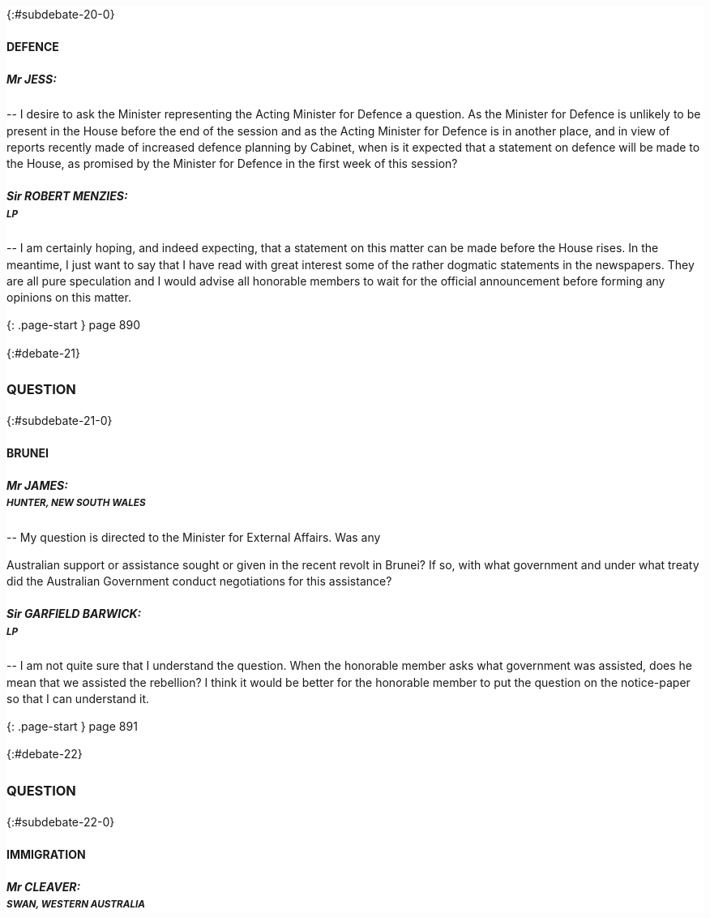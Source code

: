 {:#subdebate-20-0}
#### DEFENCE

##### Mr JESS:

-- I desire to ask the Minister representing the Acting Minister for Defence a question. As the Minister for Defence is unlikely to be present in the House before the end of the session and as the Acting Minister for Defence is in another place, and in view of reports recently made of increased defence planning by Cabinet, when is it expected that a statement on defence will be made to the House, as promised by the Minister for Defence in the first week of this session? 

##### Sir ROBERT MENZIES:<br><small class="text-muted">LP</small>

-- I am certainly hoping, and indeed expecting, that a statement on this matter can be made before the House rises. In the meantime, I just want to say that I have read with great interest some of the rather dogmatic statements in the newspapers. They are all pure speculation and I would advise all honorable members to wait for the official announcement before forming any opinions on this matter. 

{: .page-start }
page 890

{:#debate-21}
### QUESTION

{:#subdebate-21-0}
#### BRUNEI

##### Mr JAMES:<br><small class="text-muted">HUNTER, NEW SOUTH WALES</small>

-- My question is directed to the Minister for External Affairs. Was any 

Australian support or assistance sought or given in the recent revolt in Brunei? If so, with what government and under what treaty did the Australian Government conduct negotiations for this assistance? 

##### Sir GARFIELD BARWICK:<br><small class="text-muted">LP</small>

-- I am not quite sure that I understand the question. When the honorable member asks what government was assisted, does he mean that we assisted the rebellion? I think it would be better for the honorable member to put the question on the notice-paper so that I can understand it. 

{: .page-start }
page 891

{:#debate-22}
### QUESTION

{:#subdebate-22-0}
#### IMMIGRATION

##### Mr CLEAVER:<br><small class="text-muted">SWAN, WESTERN AUSTRALIA</small>
